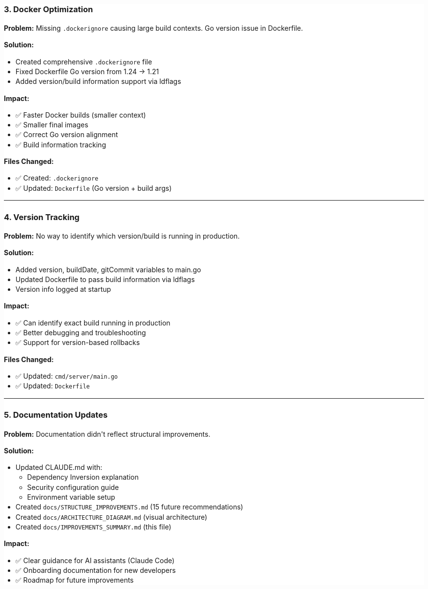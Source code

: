 
### 3. Docker Optimization

**Problem:** Missing `.dockerignore` causing large build contexts. Go version issue in Dockerfile.

**Solution:**
- Created comprehensive `.dockerignore` file
- Fixed Dockerfile Go version from 1.24 → 1.21
- Added version/build information support via ldflags

**Impact:**
- ✅ Faster Docker builds (smaller context)
- ✅ Smaller final images
- ✅ Correct Go version alignment
- ✅ Build information tracking

**Files Changed:**
- ✅ Created: `.dockerignore`
- ✅ Updated: `Dockerfile` (Go version + build args)

---

### 4. Version Tracking

**Problem:** No way to identify which version/build is running in production.

**Solution:**
- Added version, buildDate, gitCommit variables to main.go
- Updated Dockerfile to pass build information via ldflags
- Version info logged at startup

**Impact:**
- ✅ Can identify exact build running in production
- ✅ Better debugging and troubleshooting
- ✅ Support for version-based rollbacks

**Files Changed:**
- ✅ Updated: `cmd/server/main.go`
- ✅ Updated: `Dockerfile`

---

### 5. Documentation Updates

**Problem:** Documentation didn't reflect structural improvements.

**Solution:**
- Updated CLAUDE.md with:
  - Dependency Inversion explanation
  - Security configuration guide
  - Environment variable setup
- Created `docs/STRUCTURE_IMPROVEMENTS.md` (15 future recommendations)
- Created `docs/ARCHITECTURE_DIAGRAM.md` (visual architecture)
- Created `docs/IMPROVEMENTS_SUMMARY.md` (this file)

**Impact:**
- ✅ Clear guidance for AI assistants (Claude Code)
- ✅ Onboarding documentation for new developers
- ✅ Roadmap for future improvements
